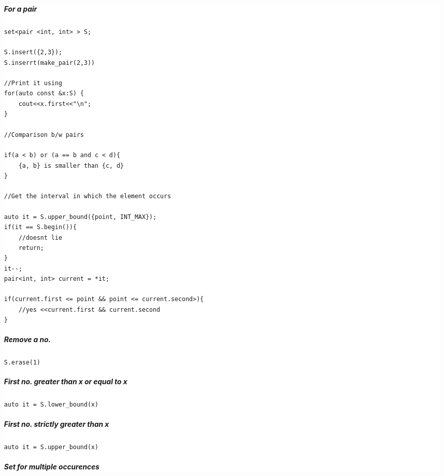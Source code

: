 ##### For a pair

```
set<pair <int, int> > S;

S.insert({2,3});
S.inserrt(make_pair(2,3))

//Print it using
for(auto const &x:S) {
    cout<<x.first<<"\n";
}

//Comparison b/w pairs

if(a < b) or (a == b and c < d){
    {a, b} is smaller than {c, d}
}

//Get the interval in which the element occurs

auto it = S.upper_bound({point, INT_MAX});
if(it == S.begin()){
    //doesnt lie
    return;
}
it--;
pair<int, int> current = *it;

if(current.first <= point && point <= current.second>){
    //yes <<current.first && current.second
}

```

##### Remove a no.

```
S.erase(1)
```

##### First no. greater than x or equal to x

```
auto it = S.lower_bound(x)
```

##### First no. strictly greater than x

```
auto it = S.upper_bound(x)
```

##### Set for multiple occurences
